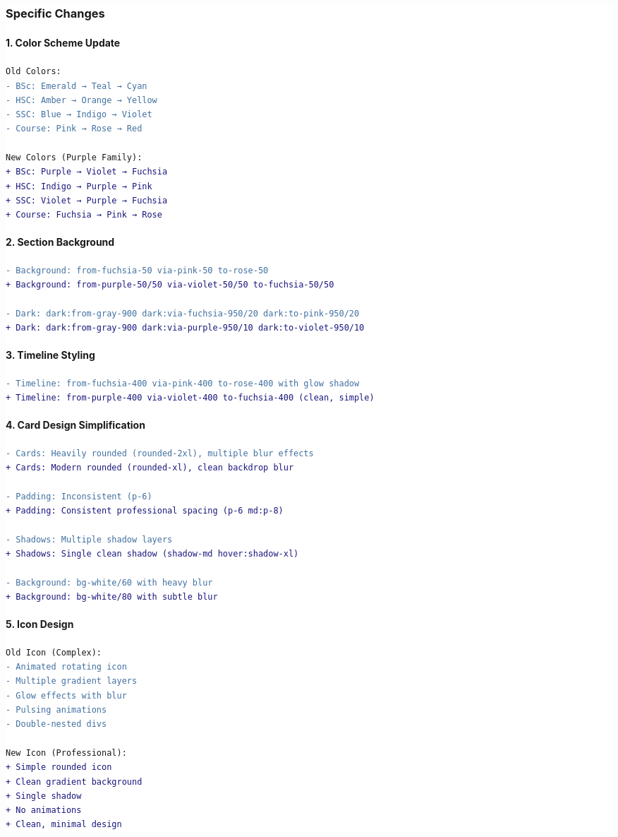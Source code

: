 ### Specific Changes

#### 1. **Color Scheme Update**
```diff
Old Colors:
- BSc: Emerald → Teal → Cyan
- HSC: Amber → Orange → Yellow
- SSC: Blue → Indigo → Violet
- Course: Pink → Rose → Red

New Colors (Purple Family):
+ BSc: Purple → Violet → Fuchsia
+ HSC: Indigo → Purple → Pink
+ SSC: Violet → Purple → Fuchsia
+ Course: Fuchsia → Pink → Rose
```

#### 2. **Section Background**
```diff
- Background: from-fuchsia-50 via-pink-50 to-rose-50
+ Background: from-purple-50/50 via-violet-50/50 to-fuchsia-50/50

- Dark: dark:from-gray-900 dark:via-fuchsia-950/20 dark:to-pink-950/20
+ Dark: dark:from-gray-900 dark:via-purple-950/10 dark:to-violet-950/10
```

#### 3. **Timeline Styling**
```diff
- Timeline: from-fuchsia-400 via-pink-400 to-rose-400 with glow shadow
+ Timeline: from-purple-400 via-violet-400 to-fuchsia-400 (clean, simple)
```

#### 4. **Card Design Simplification**
```diff
- Cards: Heavily rounded (rounded-2xl), multiple blur effects
+ Cards: Modern rounded (rounded-xl), clean backdrop blur

- Padding: Inconsistent (p-6)
+ Padding: Consistent professional spacing (p-6 md:p-8)

- Shadows: Multiple shadow layers
+ Shadows: Single clean shadow (shadow-md hover:shadow-xl)

- Background: bg-white/60 with heavy blur
+ Background: bg-white/80 with subtle blur
```

#### 5. **Icon Design**
```diff
Old Icon (Complex):
- Animated rotating icon
- Multiple gradient layers
- Glow effects with blur
- Pulsing animations
- Double-nested divs

New Icon (Professional):
+ Simple rounded icon
+ Clean gradient background
+ Single shadow
+ No animations
+ Clean, minimal design
```
